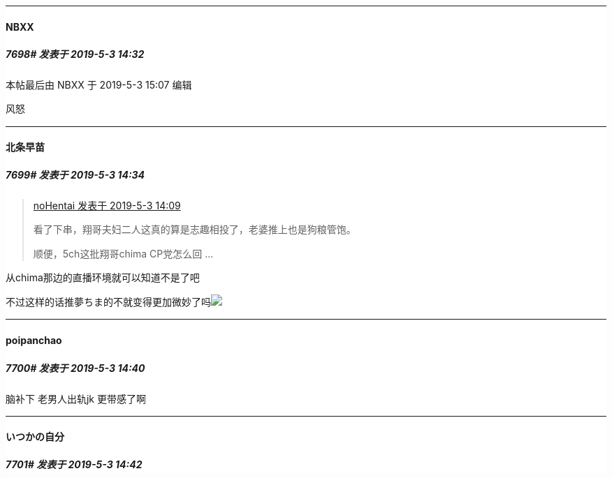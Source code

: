 





-----

####  NBXX  
##### 7698#       发表于 2019-5-3 14:32



 本帖最后由 NBXX 于 2019-5-3 15:07 编辑 

风怒







-----

####  北条早苗  
##### 7699#       发表于 2019-5-3 14:34



<blockquote><a href="httphttps://bbs.saraba1st.com/2b/forum.php?mod=redirect&amp;goto=findpost&amp;pid=43551651&amp;ptid=1823171" target="_blank">noHentai 发表于 2019-5-3 14:09</a>

看了下串，翔哥夫妇二人这真的算是志趣相投了，老婆推上也是狗粮管饱。

顺便，5ch这批翔哥chima CP党怎么回 ...</blockquote>
从chima那边的直播环境就可以知道不是了吧

不过这样的话推夢ちま的不就变得更加微妙了吗<img src="https://static.saraba1st.com/image/smiley/face2017/068.png" referrerpolicy="no-referrer">







-----

####  poipanchao  
##### 7700#       发表于 2019-5-3 14:40




脑补下 老男人出轨jk 更带感了啊







-----

####  いつかの自分  
##### 7701#       发表于 2019-5-3 14:42

